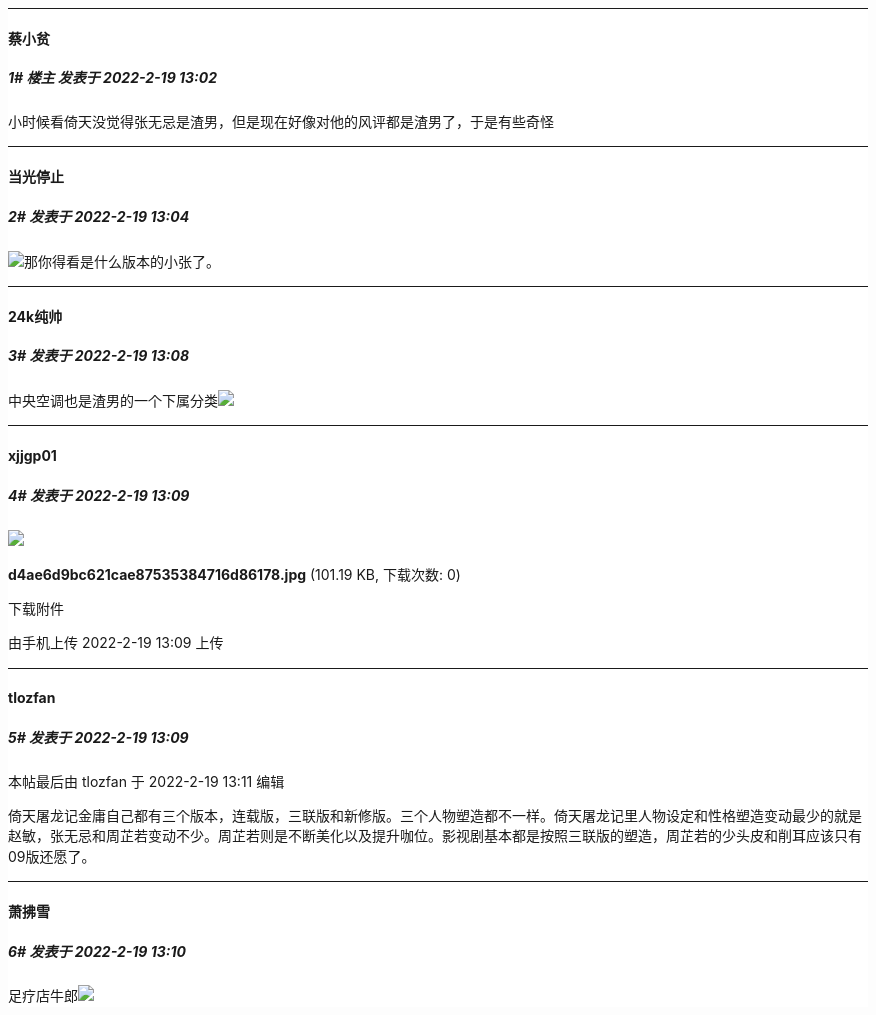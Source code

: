 

*****

####  蔡小贫  
##### 1#       楼主       发表于 2022-2-19 13:02

小时候看倚天没觉得张无忌是渣男，但是现在好像对他的风评都是渣男了，于是有些奇怪

*****

####  当光停止  
##### 2#       发表于 2022-2-19 13:04

<img src="https://static.saraba1st.com/image/smiley/face2017/067.png" referrerpolicy="no-referrer">那你得看是什么版本的小张了。

*****

####  24k纯帅  
##### 3#       发表于 2022-2-19 13:08

中央空调也是渣男的一个下属分类<img src="https://static.saraba1st.com/image/smiley/face2017/055.png" referrerpolicy="no-referrer">

*****

####  xjjgp01  
##### 4#       发表于 2022-2-19 13:09

<img src="https://img.saraba1st.com/forum/202202/19/130929vq9f5ijnu5ljos57.jpg" referrerpolicy="no-referrer">

<strong>d4ae6d9bc621cae87535384716d86178.jpg</strong> (101.19 KB, 下载次数: 0)

下载附件

由手机上传
2022-2-19 13:09 上传

*****

####  tlozfan  
##### 5#       发表于 2022-2-19 13:09

 本帖最后由 tlozfan 于 2022-2-19 13:11 编辑 

倚天屠龙记金庸自己都有三个版本，连载版，三联版和新修版。三个人物塑造都不一样。倚天屠龙记里人物设定和性格塑造变动最少的就是赵敏，张无忌和周芷若变动不少。周芷若则是不断美化以及提升咖位。影视剧基本都是按照三联版的塑造，周芷若的少头皮和削耳应该只有09版还愿了。

*****

####  萧拂雪  
##### 6#       发表于 2022-2-19 13:10

足疗店牛郎<img src="https://static.saraba1st.com/image/smiley/face2017/061.gif" referrerpolicy="no-referrer">

